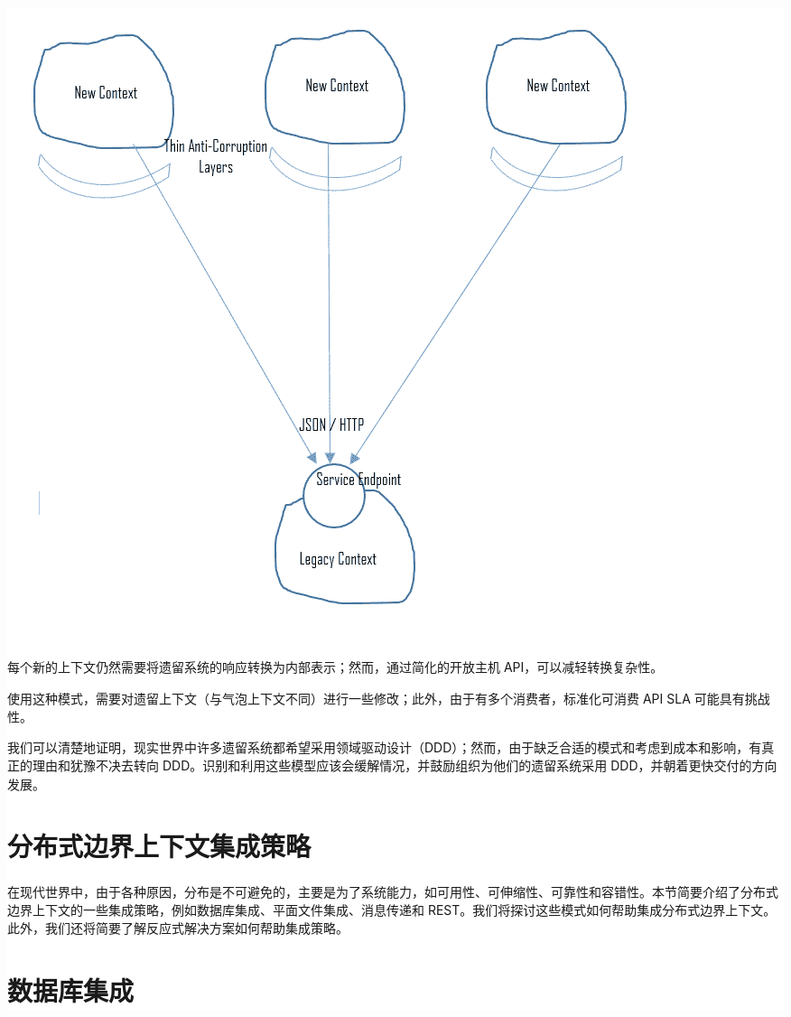 ![图片](img/f38594dc-1293-4a6c-9a0a-7f1feb3385bd.png)

每个新的上下文仍然需要将遗留系统的响应转换为内部表示；然而，通过简化的开放主机 API，可以减轻转换复杂性。

使用这种模式，需要对遗留上下文（与气泡上下文不同）进行一些修改；此外，由于有多个消费者，标准化可消费 API SLA 可能具有挑战性。

我们可以清楚地证明，现实世界中许多遗留系统都希望采用领域驱动设计（DDD）；然而，由于缺乏合适的模式和考虑到成本和影响，有真正的理由和犹豫不决去转向 DDD。识别和利用这些模型应该会缓解情况，并鼓励组织为他们的遗留系统采用 DDD，并朝着更快交付的方向发展。

# 分布式边界上下文集成策略

在现代世界中，由于各种原因，分布是不可避免的，主要是为了系统能力，如可用性、可伸缩性、可靠性和容错性。本节简要介绍了分布式边界上下文的一些集成策略，例如数据库集成、平面文件集成、消息传递和 REST。我们将探讨这些模式如何帮助集成分布式边界上下文。此外，我们还将简要了解反应式解决方案如何帮助集成策略。

# 数据库集成
